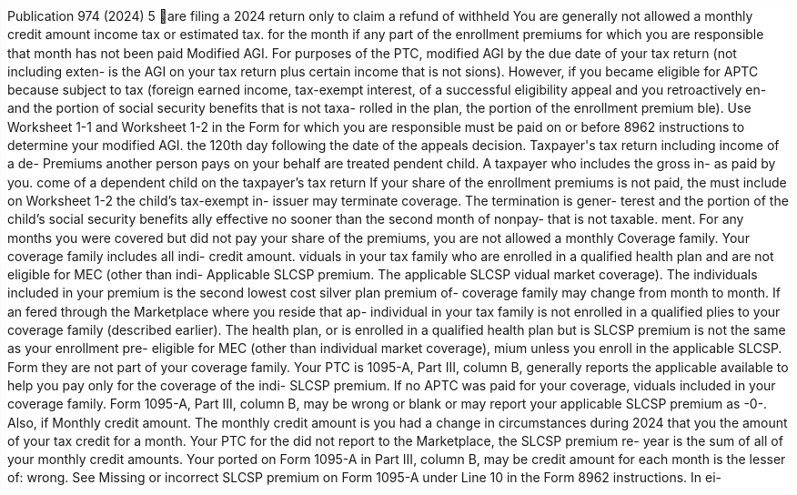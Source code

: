 


Publication 974 (2024)                                                                                                                                5
are filing a 2024 return only to claim a refund of withheld         You are generally not allowed a monthly credit amount
income tax or estimated tax.                                     for the month if any part of the enrollment premiums for
                                                                 which you are responsible that month has not been paid
    Modified AGI. For purposes of the PTC, modified AGI
                                                                 by the due date of your tax return (not including exten-
is the AGI on your tax return plus certain income that is not
                                                                 sions). However, if you became eligible for APTC because
subject to tax (foreign earned income, tax-exempt interest,
                                                                 of a successful eligibility appeal and you retroactively en-
and the portion of social security benefits that is not taxa-
                                                                 rolled in the plan, the portion of the enrollment premium
ble). Use Worksheet 1-1 and Worksheet 1-2 in the Form
                                                                 for which you are responsible must be paid on or before
8962 instructions to determine your modified AGI.
                                                                 the 120th day following the date of the appeals decision.
   Taxpayer's tax return including income of a de-               Premiums another person pays on your behalf are treated
pendent child. A taxpayer who includes the gross in-             as paid by you.
come of a dependent child on the taxpayer’s tax return              If your share of the enrollment premiums is not paid, the
must include on Worksheet 1-2 the child’s tax-exempt in-         issuer may terminate coverage. The termination is gener-
terest and the portion of the child’s social security benefits   ally effective no sooner than the second month of nonpay-
that is not taxable.                                             ment. For any months you were covered but did not pay
                                                                 your share of the premiums, you are not allowed a monthly
Coverage family. Your coverage family includes all indi-         credit amount.
viduals in your tax family who are enrolled in a qualified
health plan and are not eligible for MEC (other than indi-          Applicable SLCSP premium. The applicable SLCSP
vidual market coverage). The individuals included in your        premium is the second lowest cost silver plan premium of-
coverage family may change from month to month. If an            fered through the Marketplace where you reside that ap-
individual in your tax family is not enrolled in a qualified     plies to your coverage family (described earlier). The
health plan, or is enrolled in a qualified health plan but is    SLCSP premium is not the same as your enrollment pre-
eligible for MEC (other than individual market coverage),        mium unless you enroll in the applicable SLCSP. Form
they are not part of your coverage family. Your PTC is           1095-A, Part III, column B, generally reports the applicable
available to help you pay only for the coverage of the indi-     SLCSP premium. If no APTC was paid for your coverage,
viduals included in your coverage family.                        Form 1095-A, Part III, column B, may be wrong or blank or
                                                                 may report your applicable SLCSP premium as -0-. Also, if
Monthly credit amount. The monthly credit amount is              you had a change in circumstances during 2024 that you
the amount of your tax credit for a month. Your PTC for the      did not report to the Marketplace, the SLCSP premium re-
year is the sum of all of your monthly credit amounts. Your      ported on Form 1095-A in Part III, column B, may be
credit amount for each month is the lesser of:                   wrong. See Missing or incorrect SLCSP premium on Form
                                                                 1095-A under Line 10 in the Form 8962 instructions. In ei-